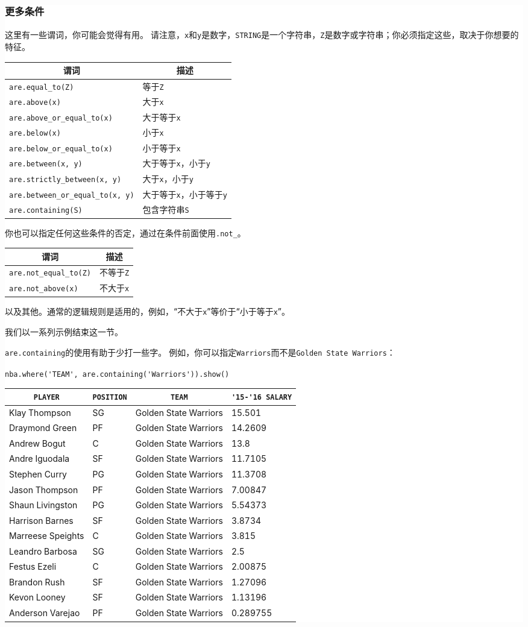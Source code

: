 ### 更多条件

这里有一些谓词，你可能会觉得有用。 请注意，`x`和`y`是数字，`STRING`是一个字符串，`Z`是数字或字符串；你必须指定这些，取决于你想要的特征。

| 谓词 | 描述 |
| --- | --- |
| `are.equal_to(Z)` | 等于`Z` |
| `are.above(x)` | 大于`x` |
| `are.above_or_equal_to(x)` | 大于等于`x` |
| `are.below(x)` | 小于`x` |
| `are.below_or_equal_to(x)` | 小于等于`x` |
| `are.between(x, y)` | 大于等于`x`，小于`y` |
| `are.strictly_between(x, y)` | 大于`x`，小于`y` |
| `are.between_or_equal_to(x, y)` | 大于等于`x`，小于等于`y` |
| `are.containing(S)` | 包含字符串`S` |

你也可以指定任何这些条件的否定，通过在条件前面使用`.not_`。

| 谓词 | 描述 |
| --- | --- |
| `are.not_equal_to(Z)` | 不等于`Z` |
| `are.not_above(x)` | 不大于`x` |

以及其他。通常的逻辑规则是适用的，例如，“不大于`x`”等价于“小于等于`x`”。

我们以一系列示例结束这一节。

`are.containing`的使用有助于少打一些字。 例如，你可以指定`Warriors`而不是`Golden State Warriors`：

```
nba.where('TEAM', are.containing('Warriors')).show()
```

| `PLAYER` | `POSITION` | `TEAM` | `'15-'16 SALARY` |
| --- | --- | --- | --- |
| Klay Thompson | SG | Golden State Warriors | 15.501 |
| Draymond Green | PF | Golden State Warriors | 14.2609 |
| Andrew Bogut | C | Golden State Warriors | 13.8 |
| Andre Iguodala | SF | Golden State Warriors | 11.7105 |
| Stephen Curry | PG | Golden State Warriors | 11.3708 |
| Jason Thompson | PF | Golden State Warriors | 7.00847 |
| Shaun Livingston | PG | Golden State Warriors | 5.54373 |
| Harrison Barnes | SF | Golden State Warriors | 3.8734 |
| Marreese Speights | C | Golden State Warriors | 3.815 |
| Leandro Barbosa | SG | Golden State Warriors | 2.5 |
| Festus Ezeli | C | Golden State Warriors | 2.00875 |
| Brandon Rush | SF | Golden State Warriors | 1.27096 |
| Kevon Looney | SF | Golden State Warriors | 1.13196 |
| Anderson Varejao | PF | Golden State Warriors | 0.289755 |
